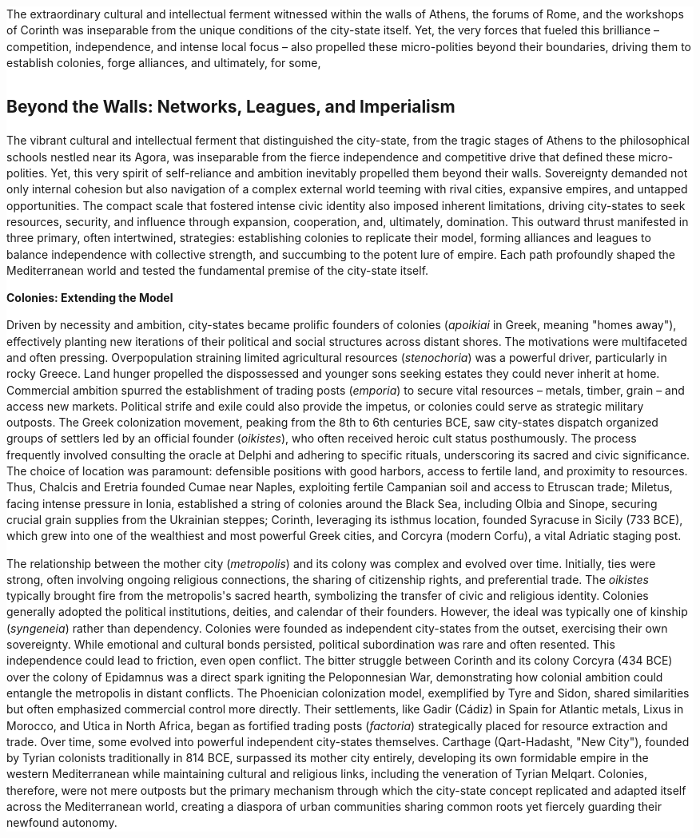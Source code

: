 The extraordinary cultural and intellectual ferment witnessed within the walls of Athens, the forums of Rome, and the workshops of Corinth was inseparable from the unique conditions of the city-state itself. Yet, the very forces that fueled this brilliance – competition, independence, and intense local focus – also propelled these micro-polities beyond their boundaries, driving them to establish colonies, forge alliances, and ultimately, for some,

## Beyond the Walls: Networks, Leagues, and Imperialism

The vibrant cultural and intellectual ferment that distinguished the city-state, from the tragic stages of Athens to the philosophical schools nestled near its Agora, was inseparable from the fierce independence and competitive drive that defined these micro-polities. Yet, this very spirit of self-reliance and ambition inevitably propelled them beyond their walls. Sovereignty demanded not only internal cohesion but also navigation of a complex external world teeming with rival cities, expansive empires, and untapped opportunities. The compact scale that fostered intense civic identity also imposed inherent limitations, driving city-states to seek resources, security, and influence through expansion, cooperation, and, ultimately, domination. This outward thrust manifested in three primary, often intertwined, strategies: establishing colonies to replicate their model, forming alliances and leagues to balance independence with collective strength, and succumbing to the potent lure of empire. Each path profoundly shaped the Mediterranean world and tested the fundamental premise of the city-state itself.

**Colonies: Extending the Model**

Driven by necessity and ambition, city-states became prolific founders of colonies (*apoikiai* in Greek, meaning "homes away"), effectively planting new iterations of their political and social structures across distant shores. The motivations were multifaceted and often pressing. Overpopulation straining limited agricultural resources (*stenochoria*) was a powerful driver, particularly in rocky Greece. Land hunger propelled the dispossessed and younger sons seeking estates they could never inherit at home. Commercial ambition spurred the establishment of trading posts (*emporia*) to secure vital resources – metals, timber, grain – and access new markets. Political strife and exile could also provide the impetus, or colonies could serve as strategic military outposts. The Greek colonization movement, peaking from the 8th to 6th centuries BCE, saw city-states dispatch organized groups of settlers led by an official founder (*oikistes*), who often received heroic cult status posthumously. The process frequently involved consulting the oracle at Delphi and adhering to specific rituals, underscoring its sacred and civic significance. The choice of location was paramount: defensible positions with good harbors, access to fertile land, and proximity to resources. Thus, Chalcis and Eretria founded Cumae near Naples, exploiting fertile Campanian soil and access to Etruscan trade; Miletus, facing intense pressure in Ionia, established a string of colonies around the Black Sea, including Olbia and Sinope, securing crucial grain supplies from the Ukrainian steppes; Corinth, leveraging its isthmus location, founded Syracuse in Sicily (733 BCE), which grew into one of the wealthiest and most powerful Greek cities, and Corcyra (modern Corfu), a vital Adriatic staging post.

The relationship between the mother city (*metropolis*) and its colony was complex and evolved over time. Initially, ties were strong, often involving ongoing religious connections, the sharing of citizenship rights, and preferential trade. The *oikistes* typically brought fire from the metropolis's sacred hearth, symbolizing the transfer of civic and religious identity. Colonies generally adopted the political institutions, deities, and calendar of their founders. However, the ideal was typically one of kinship (*syngeneia*) rather than dependency. Colonies were founded as independent city-states from the outset, exercising their own sovereignty. While emotional and cultural bonds persisted, political subordination was rare and often resented. This independence could lead to friction, even open conflict. The bitter struggle between Corinth and its colony Corcyra (434 BCE) over the colony of Epidamnus was a direct spark igniting the Peloponnesian War, demonstrating how colonial ambition could entangle the metropolis in distant conflicts. The Phoenician colonization model, exemplified by Tyre and Sidon, shared similarities but often emphasized commercial control more directly. Their settlements, like Gadir (Cádiz) in Spain for Atlantic metals, Lixus in Morocco, and Utica in North Africa, began as fortified trading posts (*factoria*) strategically placed for resource extraction and trade. Over time, some evolved into powerful independent city-states themselves. Carthage (Qart-Hadasht, "New City"), founded by Tyrian colonists traditionally in 814 BCE, surpassed its mother city entirely, developing its own formidable empire in the western Mediterranean while maintaining cultural and religious links, including the veneration of Tyrian Melqart. Colonies, therefore, were not mere outposts but the primary mechanism through which the city-state concept replicated and adapted itself across the Mediterranean world, creating a diaspora of urban communities sharing common roots yet fiercely guarding their newfound autonomy.
